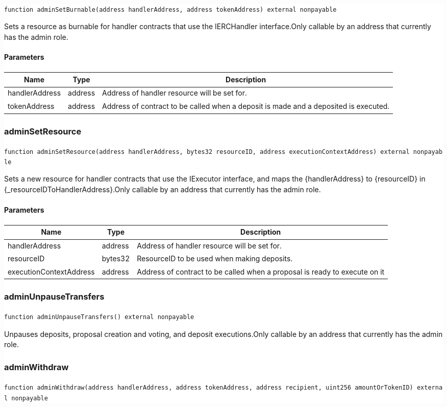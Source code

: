 ```solidity
function adminSetBurnable(address handlerAddress, address tokenAddress) external nonpayable
```

Sets a resource as burnable for handler contracts that use the IERCHandler interface.Only callable by an address that currently has the admin role.



#### Parameters

| Name | Type | Description |
|---|---|---|
| handlerAddress | address | Address of handler resource will be set for.
| tokenAddress | address | Address of contract to be called when a deposit is made and a deposited is executed.

### adminSetResource

```solidity
function adminSetResource(address handlerAddress, bytes32 resourceID, address executionContextAddress) external nonpayable
```

Sets a new resource for handler contracts that use the IExecutor interface, and maps the {handlerAddress} to {resourceID} in {_resourceIDToHandlerAddress}.Only callable by an address that currently has the admin role.



#### Parameters

| Name | Type | Description |
|---|---|---|
| handlerAddress | address | Address of handler resource will be set for.
| resourceID | bytes32 | ResourceID to be used when making deposits.
| executionContextAddress | address | Address of contract to be called when a proposal is ready to execute on it

### adminUnpauseTransfers

```solidity
function adminUnpauseTransfers() external nonpayable
```

Unpauses deposits, proposal creation and voting, and deposit executions.Only callable by an address that currently has the admin role.




### adminWithdraw

```solidity
function adminWithdraw(address handlerAddress, address tokenAddress, address recipient, uint256 amountOrTokenID) external nonpayable
```
